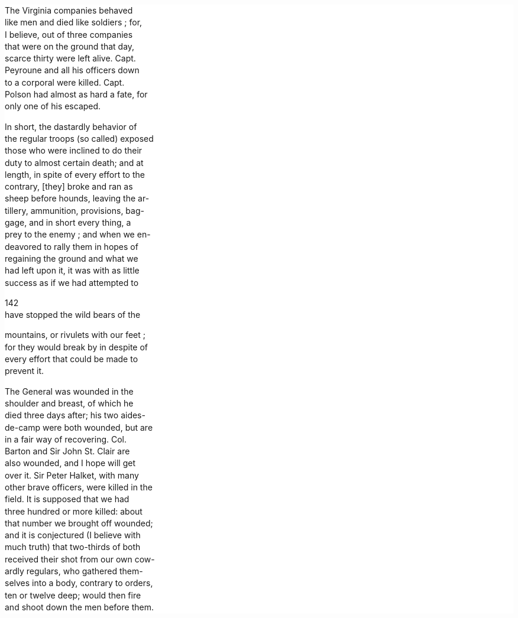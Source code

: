 The Virginia companies behaved  
like men and died like soldiers ; for,  
I believe, out of three companies  
that were on the ground that day,  
scarce thirty were left alive. Capt.  
Peyroune and all his officers down  
to a corporal were killed. Capt.  
Polson had almost as hard a fate, for  
only one of his escaped.  
  
In short, the dastardly behavior of  
the regular troops (so called) exposed  
those who were inclined to do their  
duty to almost certain death; and at  
length, in spite of every effort to the  
contrary, [they] broke and ran as  
sheep before hounds, leaving the ar-  
tillery, ammunition, provisions, bag-  
gage, and in short every thing, a  
prey to the enemy ; and when we en-  
deavored to rally them in hopes of  
regaining the ground and what we  
had left upon it, it was with as little  
success as if we had attempted to  
  
  
  
142  
have stopped the wild bears of the  
  
mountains, or rivulets with our feet ;  
for they would break by in despite of  
every effort that could be made to  
prevent it.  
  
The General was wounded in the  
shoulder and breast, of which he  
died three days after; his two aides-  
de-camp were both wounded, but are  
in a fair way of recovering. Col.  
Barton and Sir John St. Clair are  
also wounded, and I hope will get  
over it. Sir Peter Halket, with many  
other brave officers, were killed in the  
field. It is supposed that we had  
three hundred or more killed: about  
that number we brought off wounded;  
and it is conjectured (I believe with  
much truth) that two-thirds of both  
received their shot from our own cow-  
ardly regulars, who gathered them-  
selves into a body, contrary to orders,  
ten or twelve deep; would then fire  
and shoot down the men before them.  
  